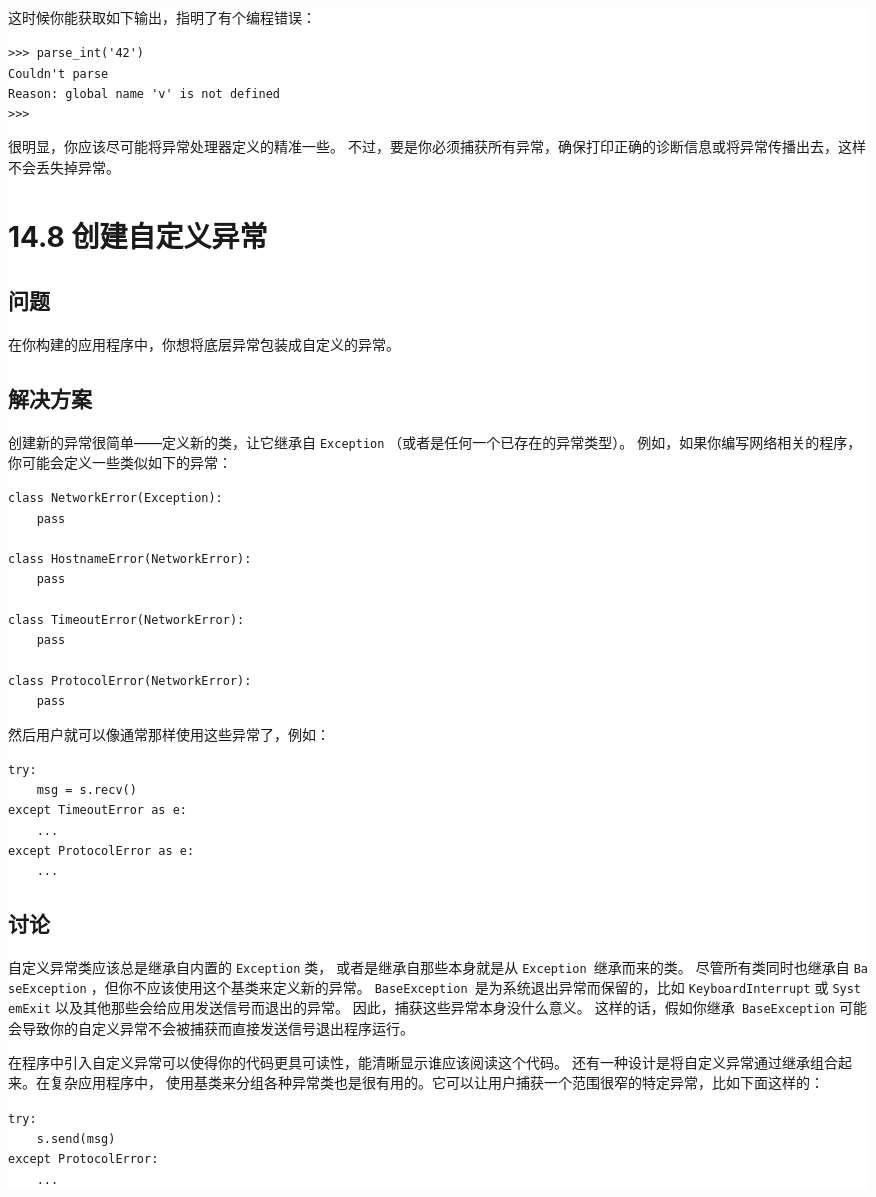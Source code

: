这时候你能获取如下输出，指明了有个编程错误：

```
>>> parse_int('42')
Couldn't parse
Reason: global name 'v' is not defined
>>>
```

很明显，你应该尽可能将异常处理器定义的精准一些。 不过，要是你必须捕获所有异常，确保打印正确的诊断信息或将异常传播出去，这样不会丢失掉异常。

# 14.8 创建自定义异常
## 问题
在你构建的应用程序中，你想将底层异常包装成自定义的异常。

## 解决方案
创建新的异常很简单——定义新的类，让它继承自 `Exception` （或者是任何一个已存在的异常类型）。 例如，如果你编写网络相关的程序，你可能会定义一些类似如下的异常：

```
class NetworkError(Exception):
    pass

class HostnameError(NetworkError):
    pass

class TimeoutError(NetworkError):
    pass

class ProtocolError(NetworkError):
    pass
```

然后用户就可以像通常那样使用这些异常了，例如：

```
try:
    msg = s.recv()
except TimeoutError as e:
    ...
except ProtocolError as e:
    ...
```

## 讨论
自定义异常类应该总是继承自内置的 `Exception` 类， 或者是继承自那些本身就是从 `Exception `继承而来的类。 尽管所有类同时也继承自 `BaseException` ，但你不应该使用这个基类来定义新的异常。 `BaseException `是为系统退出异常而保留的，比如 `KeyboardInterrupt` 或 `SystemExit` 以及其他那些会给应用发送信号而退出的异常。 因此，捕获这些异常本身没什么意义。 这样的话，假如你继承` BaseException` 可能会导致你的自定义异常不会被捕获而直接发送信号退出程序运行。

在程序中引入自定义异常可以使得你的代码更具可读性，能清晰显示谁应该阅读这个代码。 还有一种设计是将自定义异常通过继承组合起来。在复杂应用程序中， 使用基类来分组各种异常类也是很有用的。它可以让用户捕获一个范围很窄的特定异常，比如下面这样的：

```
try:
    s.send(msg)
except ProtocolError:
    ...
```
